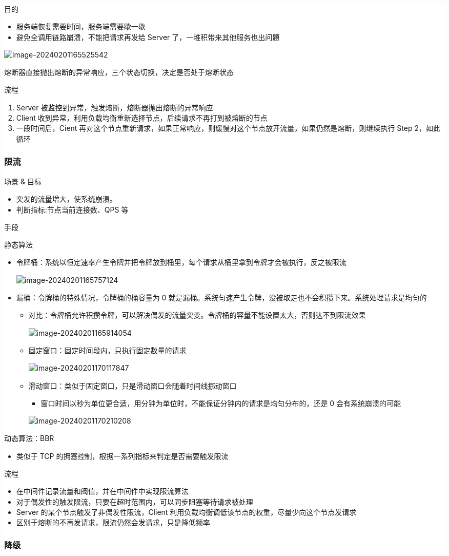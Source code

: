 目的

- 服务端恢复需要时间，服务端需要歇一歇
- 避免全调用链路崩溃，不能把请求再发给 Server 了，一堆积带来其他服务也出问题

![image-20240201165525542](https://gitee.com/lilyn/pic/raw/master/md-img/image-20240201165525542.png)

熔断器直接抛出熔断的异常响应，三个状态切换，决定是否处于熔断状态

流程

1. Server 被监控到异常，触发熔断，熔断器抛出熔断的异常响应
2. Client 收到异常，利用负载均衡重新选择节点，后续请求不再打到被熔断的节点
3. 一段时间后，Cient 再对这个节点重新请求，如果正常响应，则缓慢对这个节点放开流量，如果仍然是熔断，则继续执行 Step 2，如此循环

### 限流

场景 & 目标

- 突发的流量增大，使系统崩溃。
- 判断指标:节点当前连接数、QPS 等

手段

静态算法

- 令牌桶：系统以恒定速率产生令牌并把令牌放到桶里，每个请求从桶里拿到令牌才会被执行，反之被限流

  ![image-20240201165757124](https://gitee.com/lilyn/pic/raw/master/md-img/image-20240201165757124.png)

- 漏桶：令牌桶的特殊情况，令牌桶的桶容量为 0 就是漏桶。系统匀速产生令牌，没被取走也不会积攒下来。系统处理请求是均匀的

  - 对比：令牌桶允许积攒令牌，可以解决偶发的流量突变。令牌桶的容量不能设置太大，否则达不到限流效果

    ![image-20240201165914054](https://gitee.com/lilyn/pic/raw/master/md-img/image-20240201165914054.png)

  - 固定窗口：固定时间段内，只执行固定数量的请求

    ![image-20240201170117847](https://gitee.com/lilyn/pic/raw/master/md-img/image-20240201170117847.png)

  - 滑动窗口：类似于固定窗口，只是滑动窗口会随着时间线挪动窗口

    - 窗口时间以秒为单位更合适，用分钟为单位时，不能保证分钟内的请求是均匀分布的，还是 0 会有系统崩溃的可能

    ![image-20240201170210208](https://gitee.com/lilyn/pic/raw/master/md-img/image-20240201170210208.png)

动态算法：BBR

- 类似于 TCP 的拥塞控制，根据一系列指标来判定是否需要触发限流

流程

- 在中间件记录流量和阀值，并在中间件中实现限流算法
- 对于偶发性的触发限流，只要在超时范围内，可以同步阻塞等待请求被处理
- Server 的某个节点触发了非偶发性限流，Client 利用负载均衡调低该节点的权重，尽量少向这个节点发请求
- 区别于熔断的不再发请求，限流仍然会发请求，只是降低频率

### 降级
